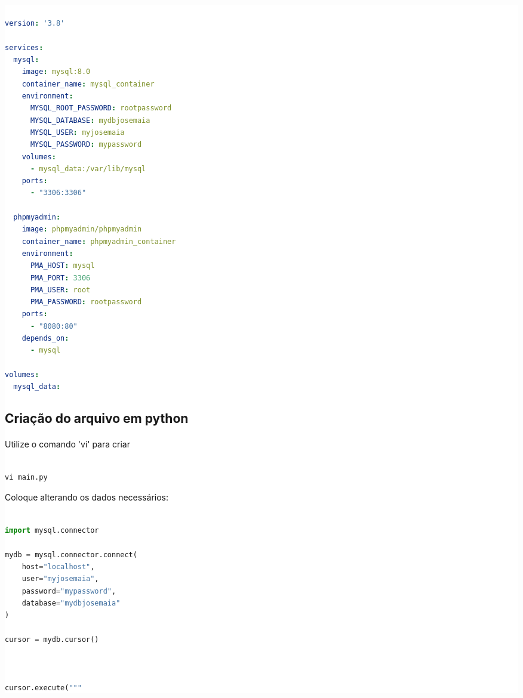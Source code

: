``` yaml

version: '3.8'

services:
  mysql:
    image: mysql:8.0
    container_name: mysql_container
    environment:
      MYSQL_ROOT_PASSWORD: rootpassword
      MYSQL_DATABASE: mydbjosemaia
      MYSQL_USER: myjosemaia
      MYSQL_PASSWORD: mypassword
    volumes:
      - mysql_data:/var/lib/mysql
    ports:
      - "3306:3306"

  phpmyadmin:
    image: phpmyadmin/phpmyadmin
    container_name: phpmyadmin_container
    environment:
      PMA_HOST: mysql
      PMA_PORT: 3306
      PMA_USER: root
      PMA_PASSWORD: rootpassword
    ports:
      - "8080:80"
    depends_on:
      - mysql

volumes:
  mysql_data:


```


## Criação do arquivo em python

Utilize o comando 'vi' para criar

```

vi main.py

```

Coloque alterando os dados necessários:


```python

import mysql.connector

mydb = mysql.connector.connect(
    host="localhost",
    user="myjosemaia",  
    password="mypassword",  
    database="mydbjosemaia"
)

cursor = mydb.cursor()



cursor.execute("""
```
